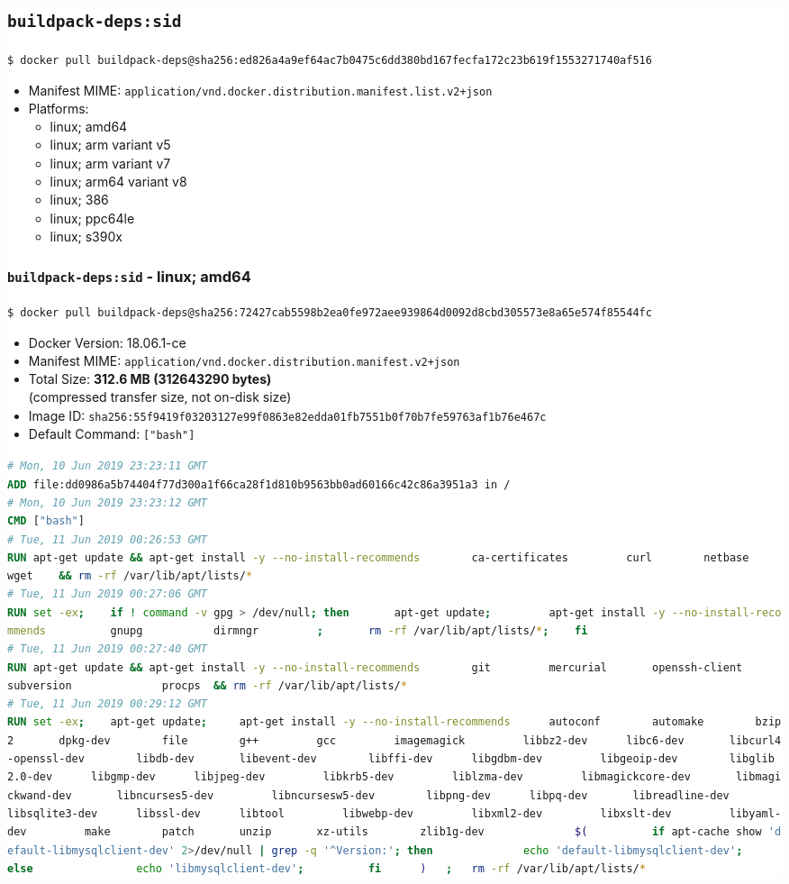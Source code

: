 ## `buildpack-deps:sid`

```console
$ docker pull buildpack-deps@sha256:ed826a4a9ef64ac7b0475c6dd380bd167fecfa172c23b619f1553271740af516
```

-	Manifest MIME: `application/vnd.docker.distribution.manifest.list.v2+json`
-	Platforms:
	-	linux; amd64
	-	linux; arm variant v5
	-	linux; arm variant v7
	-	linux; arm64 variant v8
	-	linux; 386
	-	linux; ppc64le
	-	linux; s390x

### `buildpack-deps:sid` - linux; amd64

```console
$ docker pull buildpack-deps@sha256:72427cab5598b2ea0fe972aee939864d0092d8cbd305573e8a65e574f85544fc
```

-	Docker Version: 18.06.1-ce
-	Manifest MIME: `application/vnd.docker.distribution.manifest.v2+json`
-	Total Size: **312.6 MB (312643290 bytes)**  
	(compressed transfer size, not on-disk size)
-	Image ID: `sha256:55f9419f03203127e99f0863e82edda01fb7551b0f70b7fe59763af1b76e467c`
-	Default Command: `["bash"]`

```dockerfile
# Mon, 10 Jun 2019 23:23:11 GMT
ADD file:dd0986a5b74404f77d300a1f66ca28f1d810b9563bb0ad60166c42c86a3951a3 in / 
# Mon, 10 Jun 2019 23:23:12 GMT
CMD ["bash"]
# Tue, 11 Jun 2019 00:26:53 GMT
RUN apt-get update && apt-get install -y --no-install-recommends 		ca-certificates 		curl 		netbase 		wget 	&& rm -rf /var/lib/apt/lists/*
# Tue, 11 Jun 2019 00:27:06 GMT
RUN set -ex; 	if ! command -v gpg > /dev/null; then 		apt-get update; 		apt-get install -y --no-install-recommends 			gnupg 			dirmngr 		; 		rm -rf /var/lib/apt/lists/*; 	fi
# Tue, 11 Jun 2019 00:27:40 GMT
RUN apt-get update && apt-get install -y --no-install-recommends 		git 		mercurial 		openssh-client 		subversion 				procps 	&& rm -rf /var/lib/apt/lists/*
# Tue, 11 Jun 2019 00:29:12 GMT
RUN set -ex; 	apt-get update; 	apt-get install -y --no-install-recommends 		autoconf 		automake 		bzip2 		dpkg-dev 		file 		g++ 		gcc 		imagemagick 		libbz2-dev 		libc6-dev 		libcurl4-openssl-dev 		libdb-dev 		libevent-dev 		libffi-dev 		libgdbm-dev 		libgeoip-dev 		libglib2.0-dev 		libgmp-dev 		libjpeg-dev 		libkrb5-dev 		liblzma-dev 		libmagickcore-dev 		libmagickwand-dev 		libncurses5-dev 		libncursesw5-dev 		libpng-dev 		libpq-dev 		libreadline-dev 		libsqlite3-dev 		libssl-dev 		libtool 		libwebp-dev 		libxml2-dev 		libxslt-dev 		libyaml-dev 		make 		patch 		unzip 		xz-utils 		zlib1g-dev 				$( 			if apt-cache show 'default-libmysqlclient-dev' 2>/dev/null | grep -q '^Version:'; then 				echo 'default-libmysqlclient-dev'; 			else 				echo 'libmysqlclient-dev'; 			fi 		) 	; 	rm -rf /var/lib/apt/lists/*
```
